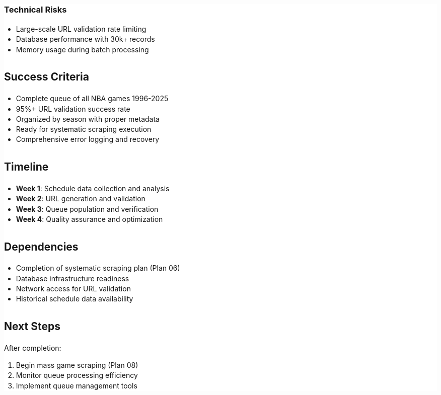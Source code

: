 ### Technical Risks
- Large-scale URL validation rate limiting
- Database performance with 30k+ records
- Memory usage during batch processing

## Success Criteria
- Complete queue of all NBA games 1996-2025
- 95%+ URL validation success rate
- Organized by season with proper metadata
- Ready for systematic scraping execution
- Comprehensive error logging and recovery

## Timeline
- **Week 1**: Schedule data collection and analysis
- **Week 2**: URL generation and validation
- **Week 3**: Queue population and verification
- **Week 4**: Quality assurance and optimization

## Dependencies
- Completion of systematic scraping plan (Plan 06)
- Database infrastructure readiness
- Network access for URL validation
- Historical schedule data availability

## Next Steps
After completion:
1. Begin mass game scraping (Plan 08)
2. Monitor queue processing efficiency
3. Implement queue management tools